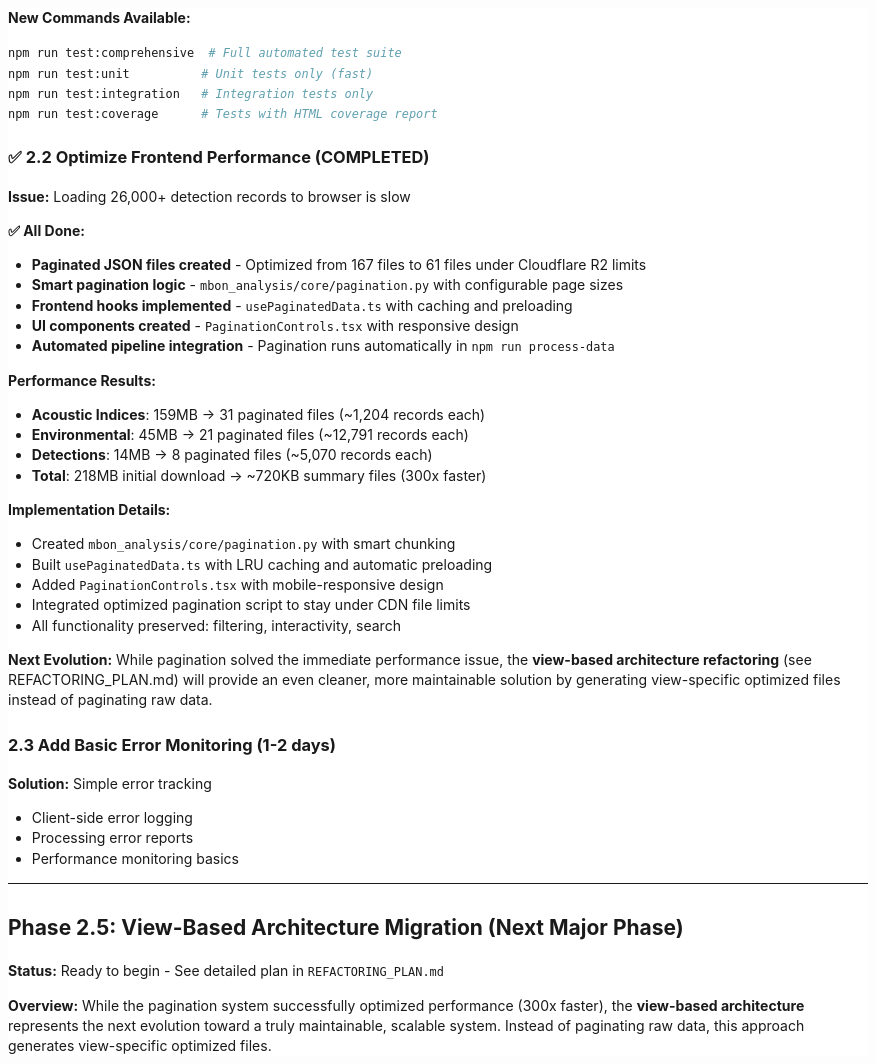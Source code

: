 **New Commands Available:**
```bash
npm run test:comprehensive  # Full automated test suite
npm run test:unit          # Unit tests only (fast)
npm run test:integration   # Integration tests only
npm run test:coverage      # Tests with HTML coverage report
```

### ✅ 2.2 Optimize Frontend Performance (COMPLETED)

**Issue:** Loading 26,000+ detection records to browser is slow

**✅ All Done:**
- **Paginated JSON files created** - Optimized from 167 files to 61 files under Cloudflare R2 limits
- **Smart pagination logic** - `mbon_analysis/core/pagination.py` with configurable page sizes  
- **Frontend hooks implemented** - `usePaginatedData.ts` with caching and preloading
- **UI components created** - `PaginationControls.tsx` with responsive design
- **Automated pipeline integration** - Pagination runs automatically in `npm run process-data`

**Performance Results:**
- **Acoustic Indices**: 159MB → 31 paginated files (~1,204 records each) 
- **Environmental**: 45MB → 21 paginated files (~12,791 records each)
- **Detections**: 14MB → 8 paginated files (~5,070 records each)
- **Total**: 218MB initial download → ~720KB summary files (300x faster)

**Implementation Details:**
- Created `mbon_analysis/core/pagination.py` with smart chunking
- Built `usePaginatedData.ts` with LRU caching and automatic preloading  
- Added `PaginationControls.tsx` with mobile-responsive design
- Integrated optimized pagination script to stay under CDN file limits
- All functionality preserved: filtering, interactivity, search

**Next Evolution:** 
While pagination solved the immediate performance issue, the **view-based architecture refactoring** (see REFACTORING_PLAN.md) will provide an even cleaner, more maintainable solution by generating view-specific optimized files instead of paginating raw data.

### 2.3 Add Basic Error Monitoring (1-2 days)

**Solution:** Simple error tracking
- Client-side error logging
- Processing error reports
- Performance monitoring basics

---

## Phase 2.5: View-Based Architecture Migration (Next Major Phase)

**Status:** Ready to begin - See detailed plan in `REFACTORING_PLAN.md`

**Overview:** 
While the pagination system successfully optimized performance (300x faster), the **view-based architecture** represents the next evolution toward a truly maintainable, scalable system. Instead of paginating raw data, this approach generates view-specific optimized files.
